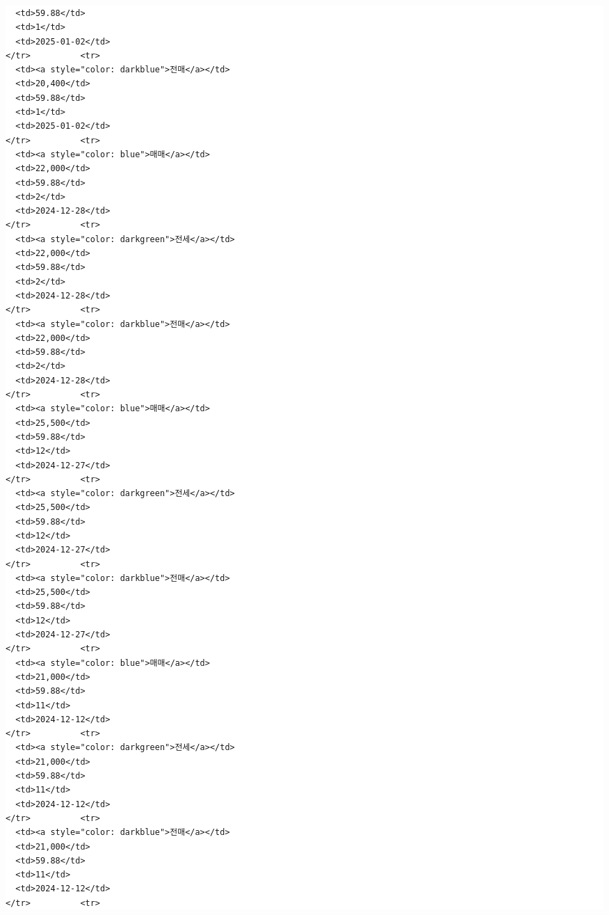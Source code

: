      <td>59.88</td>
      <td>1</td>
      <td>2025-01-02</td>
    </tr>          <tr>
      <td><a style="color: darkblue">전매</a></td>
      <td>20,400</td>
      <td>59.88</td>
      <td>1</td>
      <td>2025-01-02</td>
    </tr>          <tr>
      <td><a style="color: blue">매매</a></td>
      <td>22,000</td>
      <td>59.88</td>
      <td>2</td>
      <td>2024-12-28</td>
    </tr>          <tr>
      <td><a style="color: darkgreen">전세</a></td>
      <td>22,000</td>
      <td>59.88</td>
      <td>2</td>
      <td>2024-12-28</td>
    </tr>          <tr>
      <td><a style="color: darkblue">전매</a></td>
      <td>22,000</td>
      <td>59.88</td>
      <td>2</td>
      <td>2024-12-28</td>
    </tr>          <tr>
      <td><a style="color: blue">매매</a></td>
      <td>25,500</td>
      <td>59.88</td>
      <td>12</td>
      <td>2024-12-27</td>
    </tr>          <tr>
      <td><a style="color: darkgreen">전세</a></td>
      <td>25,500</td>
      <td>59.88</td>
      <td>12</td>
      <td>2024-12-27</td>
    </tr>          <tr>
      <td><a style="color: darkblue">전매</a></td>
      <td>25,500</td>
      <td>59.88</td>
      <td>12</td>
      <td>2024-12-27</td>
    </tr>          <tr>
      <td><a style="color: blue">매매</a></td>
      <td>21,000</td>
      <td>59.88</td>
      <td>11</td>
      <td>2024-12-12</td>
    </tr>          <tr>
      <td><a style="color: darkgreen">전세</a></td>
      <td>21,000</td>
      <td>59.88</td>
      <td>11</td>
      <td>2024-12-12</td>
    </tr>          <tr>
      <td><a style="color: darkblue">전매</a></td>
      <td>21,000</td>
      <td>59.88</td>
      <td>11</td>
      <td>2024-12-12</td>
    </tr>          <tr>